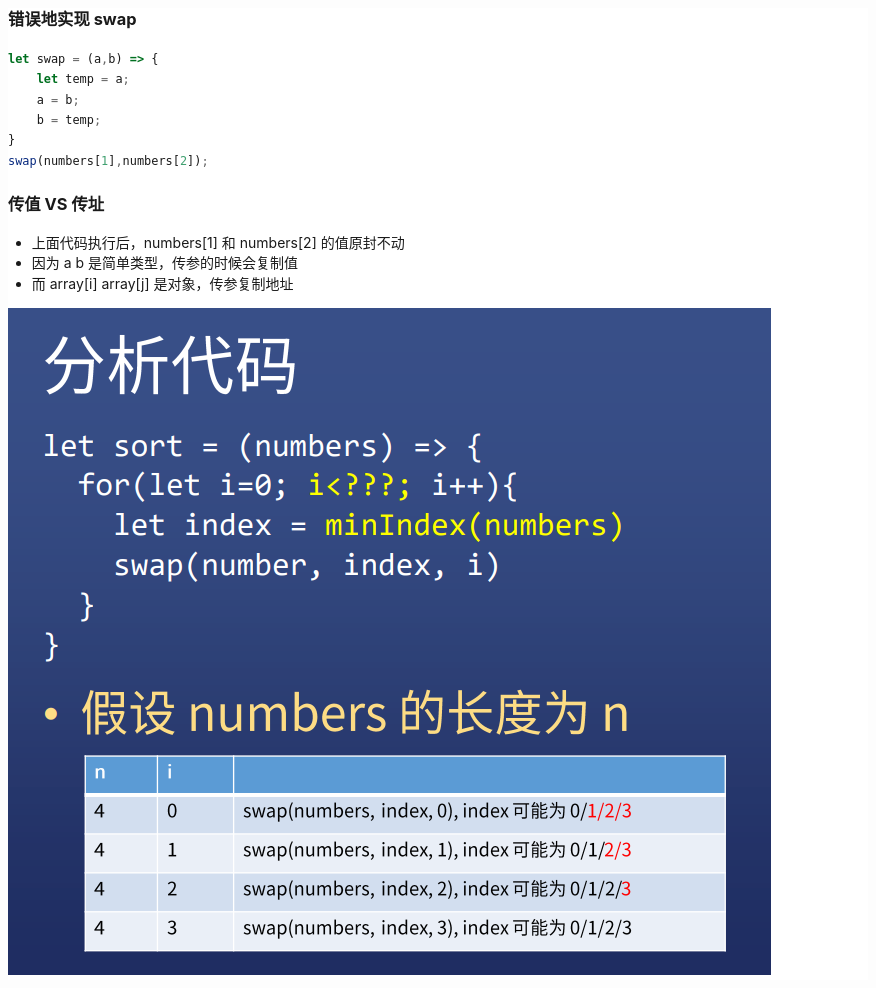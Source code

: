 ### 错误地实现 swap

```js
let swap = (a,b) => {
    let temp = a;
    a = b;
    b = temp;
}
swap(numbers[1],numbers[2]);
```

### 传值 VS 传址

* 上面代码执行后，numbers[1] 和 numbers[2] 的值原封不动
* 因为 a b 是简单类型，传参的时候会复制值
* 而 array[i] array[j] 是对象，传参复制地址

![image](../images4/101/02.PNG)
